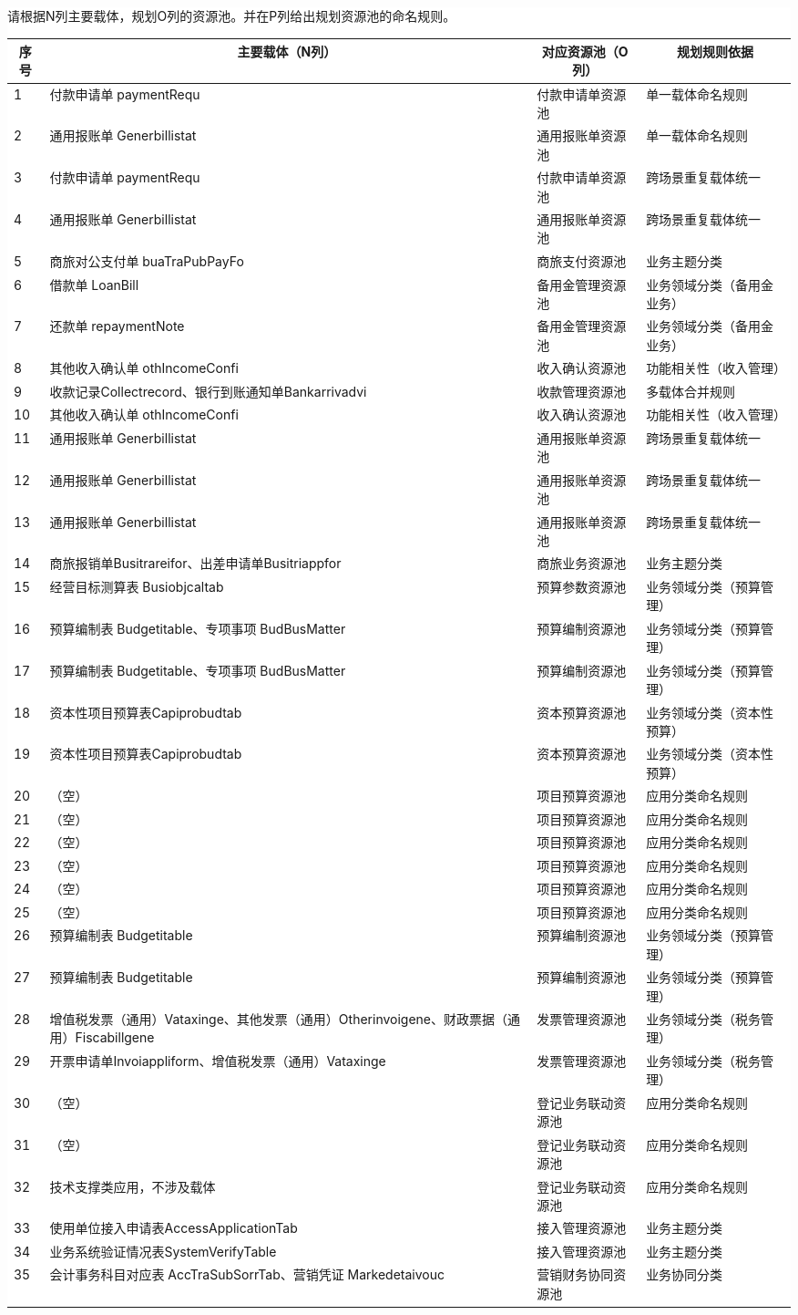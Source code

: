 
请根据N列主要载体，规划O列的资源池。并在P列给出规划资源池的命名规则。

| 序号  | 主要载体（N列）                                                                                           | 对应资源池（O列）  | 规划规则依据         |
| --- | -------------------------------------------------------------------------------------------------- | ---------- | -------------- |
| 1   | 付款申请单 paymentRequ                                                                                  | 付款申请单资源池   | 单一载体命名规则       |
| 2   | 通用报账单 Generbillistat                                                                               | 通用报账单资源池   | 单一载体命名规则       |
| 3   | 付款申请单 paymentRequ                                                                                  | 付款申请单资源池   | 跨场景重复载体统一      |
| 4   | 通用报账单 Generbillistat                                                                               | 通用报账单资源池   | 跨场景重复载体统一      |
| 5   | 商旅对公支付单 buaTraPubPayFo                                                                             | 商旅支付资源池    | 业务主题分类         |
| 6   | 借款单 LoanBill                                                                                       | 备用金管理资源池   | 业务领域分类（备用金业务）  |
| 7   | 还款单 repaymentNote                                                                                  | 备用金管理资源池   | 业务领域分类（备用金业务）  |
| 8   | 其他收入确认单 othIncomeConfi                                                                             | 收入确认资源池    | 功能相关性（收入管理）    |
| 9   | 收款记录Collectrecord、银行到账通知单Bankarrivadvi                                                             | 收款管理资源池    | 多载体合并规则        |
| 10  | 其他收入确认单 othIncomeConfi                                                                             | 收入确认资源池    | 功能相关性（收入管理）    |
| 11  | 通用报账单 Generbillistat                                                                               | 通用报账单资源池   | 跨场景重复载体统一      |
| 12  | 通用报账单 Generbillistat                                                                               | 通用报账单资源池   | 跨场景重复载体统一      |
| 13  | 通用报账单 Generbillistat                                                                               | 通用报账单资源池   | 跨场景重复载体统一      |
| 14  | 商旅报销单Busitrareifor、出差申请单Busitriappfor                                                              | 商旅业务资源池    | 业务主题分类         |
| 15  | 经营目标测算表 Busiobjcaltab                                                                              | 预算参数资源池    | 业务领域分类（预算管理）   |
| 16  | 预算编制表 Budgetitable、专项事项 BudBusMatter                                                               | 预算编制资源池    | 业务领域分类（预算管理）   |
| 17  | 预算编制表 Budgetitable、专项事项 BudBusMatter                                                               | 预算编制资源池    | 业务领域分类（预算管理）   |
| 18  | 资本性项目预算表Capiprobudtab                                                                              | 资本预算资源池    | 业务领域分类（资本性预算）  |
| 19  | 资本性项目预算表Capiprobudtab                                                                              | 资本预算资源池    | 业务领域分类（资本性预算）  |
| 20  | （空）                                                                                                | 项目预算资源池    | 应用分类命名规则       |
| 21  | （空）                                                                                                | 项目预算资源池    | 应用分类命名规则       |
| 22  | （空）                                                                                                | 项目预算资源池    | 应用分类命名规则       |
| 23  | （空）                                                                                                | 项目预算资源池    | 应用分类命名规则       |
| 24  | （空）                                                                                                | 项目预算资源池    | 应用分类命名规则       |
| 25  | （空）                                                                                                | 项目预算资源池    | 应用分类命名规则       |
| 26  | 预算编制表 Budgetitable                                                                                 | 预算编制资源池    | 业务领域分类（预算管理）   |
| 27  | 预算编制表 Budgetitable                                                                                 | 预算编制资源池    | 业务领域分类（预算管理）   |
| 28  | 增值税发票（通用）Vataxinge、其他发票（通用）Otherinvoigene、财政票据（通用）Fiscabillgene                                    | 发票管理资源池    | 业务领域分类（税务管理）   |
| 29  | 开票申请单Invoiappliform、增值税发票（通用）Vataxinge                                                             | 发票管理资源池    | 业务领域分类（税务管理）   |
| 30  | （空）                                                                                                | 登记业务联动资源池  | 应用分类命名规则       |
| 31  | （空）                                                                                                | 登记业务联动资源池  | 应用分类命名规则       |
| 32  | 技术支撑类应用，不涉及载体                                                                                      | 登记业务联动资源池  | 应用分类命名规则       |
| 33  | 使用单位接入申请表AccessApplicationTab                                                                      | 接入管理资源池    | 业务主题分类         |
| 34  | 业务系统验证情况表SystemVerifyTable                                                                         | 接入管理资源池    | 业务主题分类         |
| 35  | 会计事务科目对应表 AccTraSubSorrTab、营销凭证 Markedetaivouc                                                     | 营销财务协同资源池  | 业务协同分类         |
